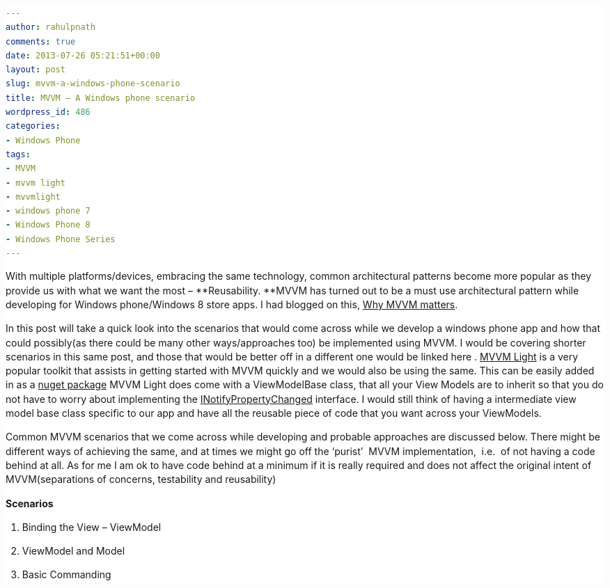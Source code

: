 ```yaml
---
author: rahulpnath
comments: true
date: 2013-07-26 05:21:51+00:00
layout: post
slug: mvvm-a-windows-phone-scenario
title: MVVM – A Windows phone scenario
wordpress_id: 486
categories:
- Windows Phone
tags:
- MVVM
- mvvm light
- mvvmlight
- windows phone 7
- Windows Phone 8
- Windows Phone Series
---
```


With multiple platforms/devices, embracing the same technology, common architectural patterns become more popular as they provide us with what we want the most – **Reusability. **MVVM has turned out to be a must use architectural pattern while developing for Windows phone/Windows 8 store apps. I had blogged on this, [Why MVVM matters](http://rahulpnath.com/blog/mvvm-does-it-really-matter/).

In this post will take a quick look into the scenarios that would come across while we develop a windows phone app and how that could possibly(as there could be many other ways/approaches too) be implemented using MVVM. I would be covering shorter scenarios in this same post, and those that would be better off in a different one would be linked here . [MVVM Light](http://mvvmlight.codeplex.com/) is a very popular toolkit that assists in getting started with MVVM quickly and we would also be using the same. This can be easily added in as a [nuget package](http://nuget.org/packages/mvvmLight)
MVVM Light does come with a ViewModelBase class, that all your View Models are to inherit so that you do not have to worry about implementing the [INotifyPropertyChanged](http://msdn.microsoft.com/en-in/library/system.componentmodel.inotifypropertychanged.aspx) interface. I would still think of having a intermediate view model base class specific to our app and have all the reusable piece of code that you want across your ViewModels.

Common MVVM scenarios that we come across while developing and probable approaches are discussed below. There might be different ways of achieving the same, and at times we might go off the ‘purist’  MVVM implementation,  i.e.  of not having a code behind at all. As for me I am ok to have code behind at a minimum if it is really required and does not affect the original intent of MVVM(separations of concerns, testability and reusability)

**Scenarios**



	
  1. Binding the View – ViewModel

	
  2. ViewModel and Model

	
  3. Basic Commanding
